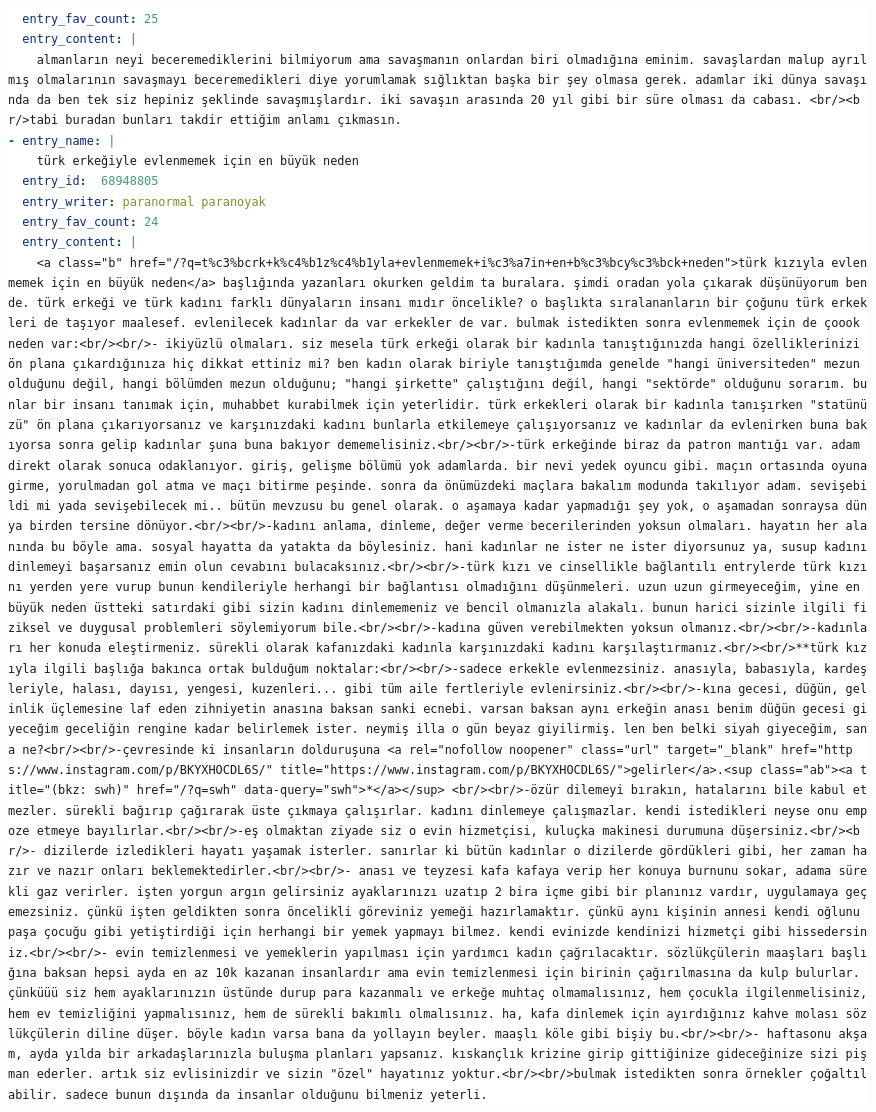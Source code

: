 ```yaml
  entry_fav_count: 25
  entry_content: |
    almanların neyi beceremediklerini bilmiyorum ama savaşmanın onlardan biri olmadığına eminim. savaşlardan malup ayrılmış olmalarının savaşmayı beceremedikleri diye yorumlamak sığlıktan başka bir şey olmasa gerek. adamlar iki dünya savaşında da ben tek siz hepiniz şeklinde savaşmışlardır. iki savaşın arasında 20 yıl gibi bir süre olması da cabası. <br/><br/>tabi buradan bunları takdir ettiğim anlamı çıkmasın.
- entry_name: |
    türk erkeğiyle evlenmemek için en büyük neden
  entry_id:  68948805
  entry_writer: paranormal paranoyak
  entry_fav_count: 24
  entry_content: |
    <a class="b" href="/?q=t%c3%bcrk+k%c4%b1z%c4%b1yla+evlenmemek+i%c3%a7in+en+b%c3%bcy%c3%bck+neden">türk kızıyla evlenmemek için en büyük neden</a> başlığında yazanları okurken geldim ta buralara. şimdi oradan yola çıkarak düşünüyorum ben de. türk erkeği ve türk kadını farklı dünyaların insanı mıdır öncelikle? o başlıkta sıralananların bir çoğunu türk erkekleri de taşıyor maalesef. evlenilecek kadınlar da var erkekler de var. bulmak istedikten sonra evlenmemek için de çoook neden var:<br/><br/>- ikiyüzlü olmaları. siz mesela türk erkeği olarak bir kadınla tanıştığınızda hangi özelliklerinizi ön plana çıkardığınıza hiç dikkat ettiniz mi? ben kadın olarak biriyle tanıştığımda genelde "hangi üniversiteden" mezun olduğunu değil, hangi bölümden mezun olduğunu; "hangi şirkette" çalıştığını değil, hangi "sektörde" olduğunu sorarım. bunlar bir insanı tanımak için, muhabbet kurabilmek için yeterlidir. türk erkekleri olarak bir kadınla tanışırken "statünüzü" ön plana çıkarıyorsanız ve karşınızdaki kadını bunlarla etkilemeye çalışıyorsanız ve kadınlar da evlenirken buna bakıyorsa sonra gelip kadınlar şuna buna bakıyor dememelisiniz.<br/><br/>-türk erkeğinde biraz da patron mantığı var. adam direkt olarak sonuca odaklanıyor. giriş, gelişme bölümü yok adamlarda. bir nevi yedek oyuncu gibi. maçın ortasında oyuna girme, yorulmadan gol atma ve maçı bitirme peşinde. sonra da önümüzdeki maçlara bakalım modunda takılıyor adam. sevişebildi mi yada sevişebilecek mi.. bütün mevzusu bu genel olarak. o aşamaya kadar yapmadığı şey yok, o aşamadan sonraysa dünya birden tersine dönüyor.<br/><br/>-kadını anlama, dinleme, değer verme becerilerinden yoksun olmaları. hayatın her alanında bu böyle ama. sosyal hayatta da yatakta da böylesiniz. hani kadınlar ne ister ne ister diyorsunuz ya, susup kadını dinlemeyi başarsanız emin olun cevabını bulacaksınız.<br/><br/>-türk kızı ve cinsellikle bağlantılı entrylerde türk kızını yerden yere vurup bunun kendileriyle herhangi bir bağlantısı olmadığını düşünmeleri. uzun uzun girmeyeceğim, yine en büyük neden üstteki satırdaki gibi sizin kadını dinlememeniz ve bencil olmanızla alakalı. bunun harici sizinle ilgili fiziksel ve duygusal problemleri söylemiyorum bile.<br/><br/>-kadına güven verebilmekten yoksun olmanız.<br/><br/>-kadınları her konuda eleştirmeniz. sürekli olarak kafanızdaki kadınla karşınızdaki kadını karşılaştırmanız.<br/><br/>**türk kızıyla ilgili başlığa bakınca ortak bulduğum noktalar:<br/><br/>-sadece erkekle evlenmezsiniz. anasıyla, babasıyla, kardeşleriyle, halası, dayısı, yengesi, kuzenleri... gibi tüm aile fertleriyle evlenirsiniz.<br/><br/>-kına gecesi, düğün, gelinlik üçlemesine laf eden zihniyetin anasına baksan sanki ecnebi. varsan baksan aynı erkeğin anası benim düğün gecesi giyeceğim geceliğin rengine kadar belirlemek ister. neymiş illa o gün beyaz giyilirmiş. len ben belki siyah giyeceğim, sana ne?<br/><br/>-çevresinde ki insanların dolduruşuna <a rel="nofollow noopener" class="url" target="_blank" href="https://www.instagram.com/p/BKYXHOCDL6S/" title="https://www.instagram.com/p/BKYXHOCDL6S/">gelirler</a>.<sup class="ab"><a title="(bkz: swh)" href="/?q=swh" data-query="swh">*</a></sup> <br/><br/>-özür dilemeyi bırakın, hatalarını bile kabul etmezler. sürekli bağırıp çağırarak üste çıkmaya çalışırlar. kadını dinlemeye çalışmazlar. kendi istedikleri neyse onu empoze etmeye bayılırlar.<br/><br/>-eş olmaktan ziyade siz o evin hizmetçisi, kuluçka makinesi durumuna düşersiniz.<br/><br/>- dizilerde izledikleri hayatı yaşamak isterler. sanırlar ki bütün kadınlar o dizilerde gördükleri gibi, her zaman hazır ve nazır onları beklemektedirler.<br/><br/>- anası ve teyzesi kafa kafaya verip her konuya burnunu sokar, adama sürekli gaz verirler. işten yorgun argın gelirsiniz ayaklarınızı uzatıp 2 bira içme gibi bir planınız vardır, uygulamaya geçemezsiniz. çünkü işten geldikten sonra öncelikli göreviniz yemeği hazırlamaktır. çünkü aynı kişinin annesi kendi oğlunu paşa çocuğu gibi yetiştirdiği için herhangi bir yemek yapmayı bilmez. kendi evinizde kendinizi hizmetçi gibi hissedersiniz.<br/><br/>- evin temizlenmesi ve yemeklerin yapılması için yardımcı kadın çağrılacaktır. sözlükçülerin maaşları başlığına baksan hepsi ayda en az 10k kazanan insanlardır ama evin temizlenmesi için birinin çağırılmasına da kulp bulurlar. çünküüü siz hem ayaklarınızın üstünde durup para kazanmalı ve erkeğe muhtaç olmamalısınız, hem çocukla ilgilenmelisiniz, hem ev temizliğini yapmalısınız, hem de sürekli bakımlı olmalısınız. ha, kafa dinlemek için ayırdığınız kahve molası sözlükçülerin diline düşer. böyle kadın varsa bana da yollayın beyler. maaşlı köle gibi bişiy bu.<br/><br/>- haftasonu akşam, ayda yılda bir arkadaşlarınızla buluşma planları yapsanız. kıskançlık krizine girip gittiğinize gideceğinize sizi pişman ederler. artık siz evlisinizdir ve sizin "özel" hayatınız yoktur.<br/><br/>bulmak istedikten sonra örnekler çoğaltılabilir. sadece bunun dışında da insanlar olduğunu bilmeniz yeterli.
```